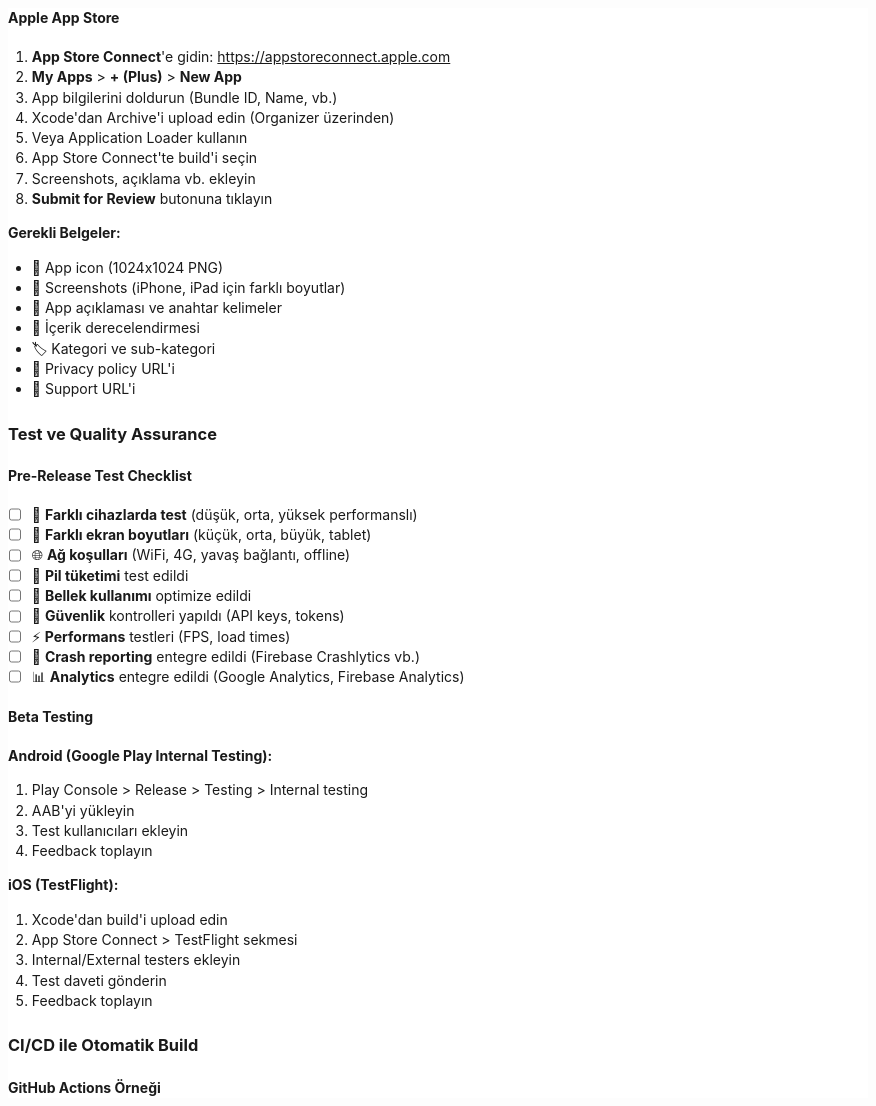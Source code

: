 #### Apple App Store

1. **App Store Connect**'e gidin: https://appstoreconnect.apple.com
2. **My Apps** > **+ (Plus)** > **New App**
3. App bilgilerini doldurun (Bundle ID, Name, vb.)
4. Xcode'dan Archive'i upload edin (Organizer üzerinden)
5. Veya Application Loader kullanın
6. App Store Connect'te build'i seçin
7. Screenshots, açıklama vb. ekleyin
8. **Submit for Review** butonuna tıklayın

**Gerekli Belgeler:**
- 📱 App icon (1024x1024 PNG)
- 📸 Screenshots (iPhone, iPad için farklı boyutlar)
- 📝 App açıklaması ve anahtar kelimeler
- 🔞 İçerik derecelendirmesi
- 🏷️ Kategori ve sub-kategori
- 🔗 Privacy policy URL'i
- 🔗 Support URL'i

### Test ve Quality Assurance

#### Pre-Release Test Checklist

- [ ] 📱 **Farklı cihazlarda test** (düşük, orta, yüksek performanslı)
- [ ] 📐 **Farklı ekran boyutları** (küçük, orta, büyük, tablet)
- [ ] 🌐 **Ağ koşulları** (WiFi, 4G, yavaş bağlantı, offline)
- [ ] 🔋 **Pil tüketimi** test edildi
- [ ] 💾 **Bellek kullanımı** optimize edildi
- [ ] 🔐 **Güvenlik** kontrolleri yapıldı (API keys, tokens)
- [ ] ⚡ **Performans** testleri (FPS, load times)
- [ ] 🐛 **Crash reporting** entegre edildi (Firebase Crashlytics vb.)
- [ ] 📊 **Analytics** entegre edildi (Google Analytics, Firebase Analytics)

#### Beta Testing

**Android (Google Play Internal Testing):**
1. Play Console > Release > Testing > Internal testing
2. AAB'yi yükleyin
3. Test kullanıcıları ekleyin
4. Feedback toplayın

**iOS (TestFlight):**
1. Xcode'dan build'i upload edin
2. App Store Connect > TestFlight sekmesi
3. Internal/External testers ekleyin
4. Test daveti gönderin
5. Feedback toplayın

### CI/CD ile Otomatik Build

#### GitHub Actions Örneği
